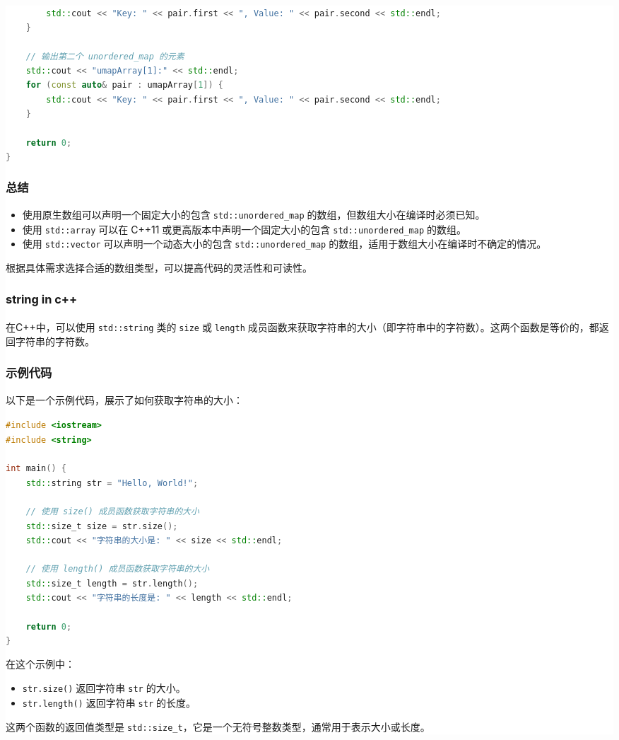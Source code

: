 ```cpp
        std::cout << "Key: " << pair.first << ", Value: " << pair.second << std::endl;
    }

    // 输出第二个 unordered_map 的元素
    std::cout << "umapArray[1]:" << std::endl;
    for (const auto& pair : umapArray[1]) {
        std::cout << "Key: " << pair.first << ", Value: " << pair.second << std::endl;
    }

    return 0;
}
```

### 总结

- 使用原生数组可以声明一个固定大小的包含 `std::unordered_map` 的数组，但数组大小在编译时必须已知。
- 使用 `std::array` 可以在 C++11 或更高版本中声明一个固定大小的包含 `std::unordered_map` 的数组。
- 使用 `std::vector` 可以声明一个动态大小的包含 `std::unordered_map` 的数组，适用于数组大小在编译时不确定的情况。

根据具体需求选择合适的数组类型，可以提高代码的灵活性和可读性。

### string in c++

在C++中，可以使用 `std::string` 类的 `size` 或 `length` 成员函数来获取字符串的大小（即字符串中的字符数）。这两个函数是等价的，都返回字符串的字符数。

### 示例代码

以下是一个示例代码，展示了如何获取字符串的大小：

```cpp
#include <iostream>
#include <string>

int main() {
    std::string str = "Hello, World!";

    // 使用 size() 成员函数获取字符串的大小
    std::size_t size = str.size();
    std::cout << "字符串的大小是: " << size << std::endl;

    // 使用 length() 成员函数获取字符串的大小
    std::size_t length = str.length();
    std::cout << "字符串的长度是: " << length << std::endl;

    return 0;
}
```

在这个示例中：
- `str.size()` 返回字符串 `str` 的大小。
- `str.length()` 返回字符串 `str` 的长度。

这两个函数的返回值类型是 `std::size_t`，它是一个无符号整数类型，通常用于表示大小或长度。
